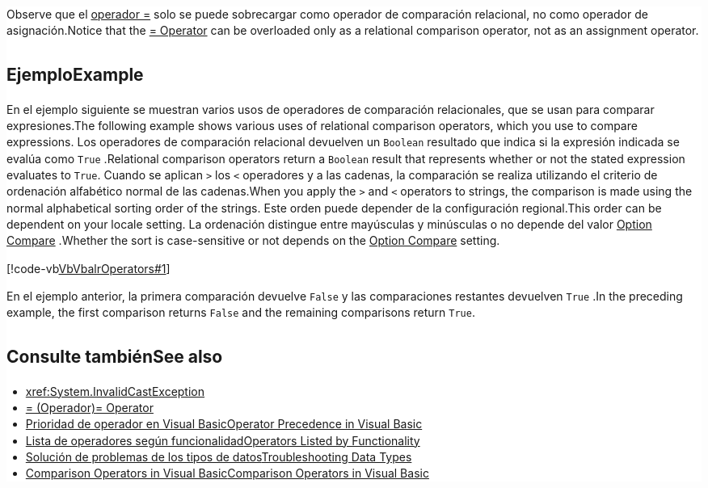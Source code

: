  <span data-ttu-id="54f94-191">Observe que el [operador =](assignment-operator.md) solo se puede sobrecargar como operador de comparación relacional, no como operador de asignación.</span><span class="sxs-lookup"><span data-stu-id="54f94-191">Notice that the [= Operator](assignment-operator.md) can be overloaded only as a relational comparison operator, not as an assignment operator.</span></span>

## <a name="example"></a><span data-ttu-id="54f94-192">Ejemplo</span><span class="sxs-lookup"><span data-stu-id="54f94-192">Example</span></span>

 <span data-ttu-id="54f94-193">En el ejemplo siguiente se muestran varios usos de operadores de comparación relacionales, que se usan para comparar expresiones.</span><span class="sxs-lookup"><span data-stu-id="54f94-193">The following example shows various uses of relational comparison operators, which you use to compare expressions.</span></span> <span data-ttu-id="54f94-194">Los operadores de comparación relacional devuelven un `Boolean` resultado que indica si la expresión indicada se evalúa como `True` .</span><span class="sxs-lookup"><span data-stu-id="54f94-194">Relational comparison operators return a `Boolean` result that represents whether or not the stated expression evaluates to `True`.</span></span> <span data-ttu-id="54f94-195">Cuando se aplican `>` los `<` operadores y a las cadenas, la comparación se realiza utilizando el criterio de ordenación alfabético normal de las cadenas.</span><span class="sxs-lookup"><span data-stu-id="54f94-195">When you apply the `>` and `<` operators to strings, the comparison is made using the normal alphabetical sorting order of the strings.</span></span> <span data-ttu-id="54f94-196">Este orden puede depender de la configuración regional.</span><span class="sxs-lookup"><span data-stu-id="54f94-196">This order can be dependent on your locale setting.</span></span> <span data-ttu-id="54f94-197">La ordenación distingue entre mayúsculas y minúsculas o no depende del valor [Option Compare](../statements/option-compare-statement.md) .</span><span class="sxs-lookup"><span data-stu-id="54f94-197">Whether the sort is case-sensitive or not depends on the [Option Compare](../statements/option-compare-statement.md) setting.</span></span>

 [!code-vb[VbVbalrOperators#1](~/samples/snippets/visualbasic/VS_Snippets_VBCSharp/VbVbalrOperators/VB/Class1.vb#1)]

 <span data-ttu-id="54f94-198">En el ejemplo anterior, la primera comparación devuelve `False` y las comparaciones restantes devuelven `True` .</span><span class="sxs-lookup"><span data-stu-id="54f94-198">In the preceding example, the first comparison returns `False` and the remaining comparisons return `True`.</span></span>

## <a name="see-also"></a><span data-ttu-id="54f94-199">Consulte también</span><span class="sxs-lookup"><span data-stu-id="54f94-199">See also</span></span>

- <xref:System.InvalidCastException>
- [<span data-ttu-id="54f94-200">= (Operador)</span><span class="sxs-lookup"><span data-stu-id="54f94-200">= Operator</span></span>](assignment-operator.md)
- [<span data-ttu-id="54f94-201">Prioridad de operador en Visual Basic</span><span class="sxs-lookup"><span data-stu-id="54f94-201">Operator Precedence in Visual Basic</span></span>](operator-precedence.md)
- [<span data-ttu-id="54f94-202">Lista de operadores según funcionalidad</span><span class="sxs-lookup"><span data-stu-id="54f94-202">Operators Listed by Functionality</span></span>](operators-listed-by-functionality.md)
- [<span data-ttu-id="54f94-203">Solución de problemas de los tipos de datos</span><span class="sxs-lookup"><span data-stu-id="54f94-203">Troubleshooting Data Types</span></span>](../../programming-guide/language-features/data-types/troubleshooting-data-types.md)
- [<span data-ttu-id="54f94-204">Comparison Operators in Visual Basic</span><span class="sxs-lookup"><span data-stu-id="54f94-204">Comparison Operators in Visual Basic</span></span>](../../programming-guide/language-features/operators-and-expressions/comparison-operators.md)
